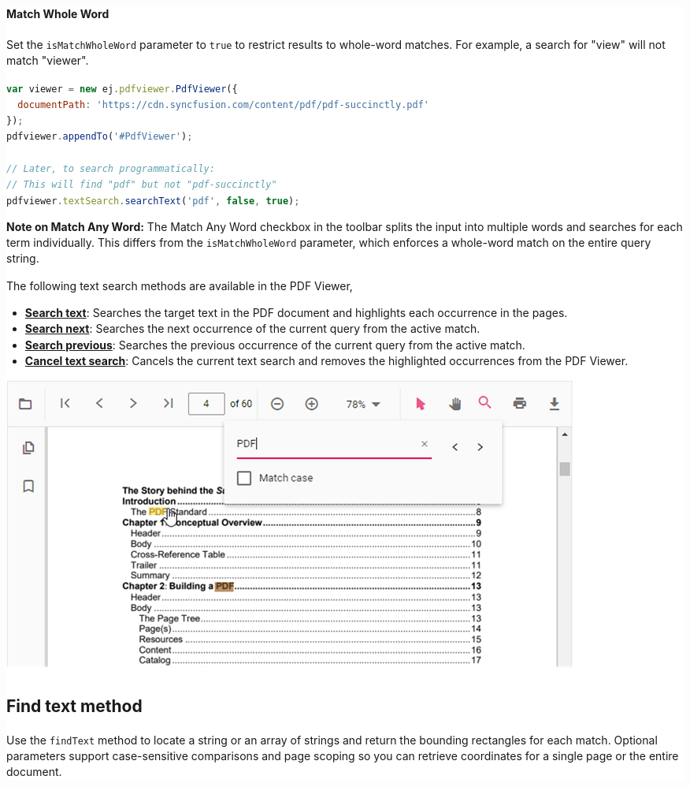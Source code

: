 #### Match Whole Word

Set the `isMatchWholeWord` parameter to `true` to restrict results to whole-word matches. For example, a search for "view" will not match "viewer".

```javascript
var viewer = new ej.pdfviewer.PdfViewer({
  documentPath: 'https://cdn.syncfusion.com/content/pdf/pdf-succinctly.pdf'
});
pdfviewer.appendTo('#PdfViewer');

// Later, to search programmatically:
// This will find "pdf" but not "pdf-succinctly"
pdfviewer.textSearch.searchText('pdf', false, true);
```

**Note on Match Any Word:** The Match Any Word checkbox in the toolbar splits the input into multiple words and searches for each term individually. This differs from the `isMatchWholeWord` parameter, which enforces a whole-word match on the entire query string.

The following text search methods are available in the PDF Viewer,

* [**Search text**](https://ej2.syncfusion.com/documentation/api/pdfviewer/textSearch/#searchtext): Searches the target text in the PDF document and highlights each occurrence in the pages.
* [**Search next**](https://ej2.syncfusion.com/documentation/api/pdfviewer/textSearch/#searchnext): Searches the next occurrence of the current query from the active match.
* [**Search previous**](https://ej2.syncfusion.com/documentation/api/pdfviewer/textSearch/#searchprevious): Searches the previous occurrence of the current query from the active match.
* [**Cancel text search**](https://ej2.syncfusion.com/documentation/api/pdfviewer/textSearch/#canceltextsearch): Cancels the current text search and removes the highlighted occurrences from the PDF Viewer.

![Alt text](./images/search.png)

## Find text method
Use the `findText` method to locate a string or an array of strings and return the bounding rectangles for each match. Optional parameters support case-sensitive comparisons and page scoping so you can retrieve coordinates for a single page or the entire document.
